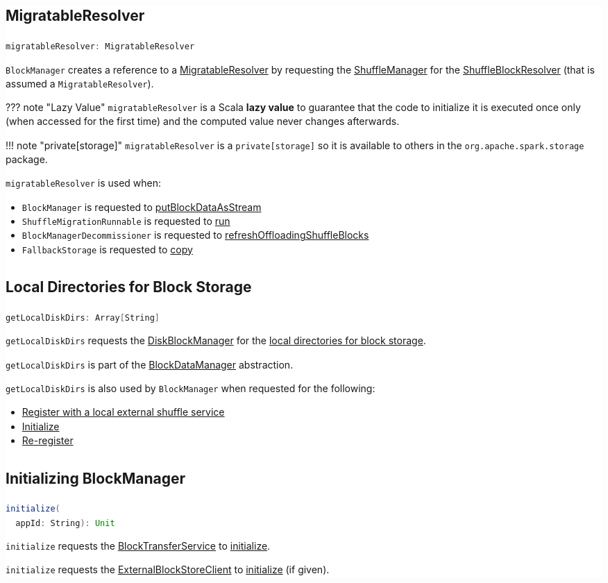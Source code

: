 ## <span id="migratableResolver"> MigratableResolver

```scala
migratableResolver: MigratableResolver
```

`BlockManager` creates a reference to a [MigratableResolver](../shuffle/MigratableResolver.md) by requesting the [ShuffleManager](#shuffleManager) for the [ShuffleBlockResolver](../shuffle/ShuffleManager.md#shuffleBlockResolver) (that is assumed a `MigratableResolver`).

??? note "Lazy Value"
    `migratableResolver` is a Scala **lazy value** to guarantee that the code to initialize it is executed once only (when accessed for the first time) and the computed value never changes afterwards.

!!! note "private[storage]"
    `migratableResolver` is a `private[storage]` so it is available to others in the `org.apache.spark.storage` package.

`migratableResolver` is used when:

* `BlockManager` is requested to [putBlockDataAsStream](#putBlockDataAsStream)
* `ShuffleMigrationRunnable` is requested to [run](ShuffleMigrationRunnable.md#run)
* `BlockManagerDecommissioner` is requested to [refreshOffloadingShuffleBlocks](BlockManagerDecommissioner.md#refreshOffloadingShuffleBlocks)
* `FallbackStorage` is requested to [copy](FallbackStorage.md#copy)

## <span id="getLocalDiskDirs"> Local Directories for Block Storage

```scala
getLocalDiskDirs: Array[String]
```

`getLocalDiskDirs` requests the [DiskBlockManager](#diskBlockManager) for the [local directories for block storage](DiskBlockManager.md#localDirs).

`getLocalDiskDirs` is part of the [BlockDataManager](BlockDataManager.md#getLocalDiskDirs) abstraction.

`getLocalDiskDirs` is also used by `BlockManager` when requested for the following:

* [Register with a local external shuffle service](#registerWithExternalShuffleServer)
* [Initialize](#initialize)
* [Re-register](#reregister)

## <span id="initialize"> Initializing BlockManager

```scala
initialize(
  appId: String): Unit
```

`initialize` requests the [BlockTransferService](#blockTransferService) to [initialize](BlockTransferService.md#init).

`initialize` requests the [ExternalBlockStoreClient](#externalBlockStoreClient) to [initialize](ExternalBlockStoreClient.md#init) (if given).

